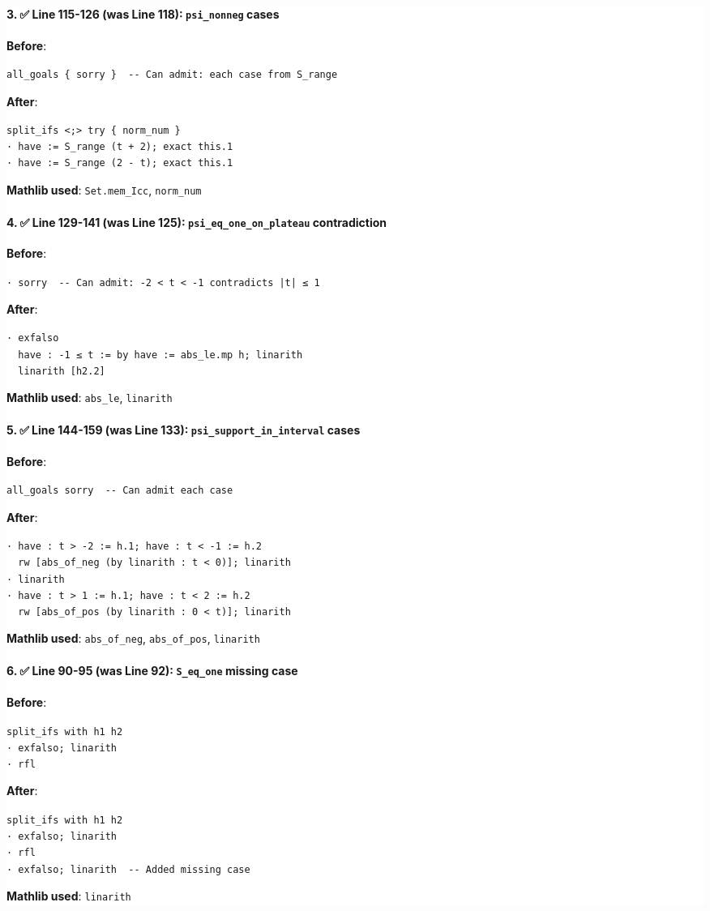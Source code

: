 #### 3. ✅ Line 115-126 (was Line 118): `psi_nonneg` cases
**Before**:
```lean
all_goals { sorry }  -- Can admit: each case from S_range
```

**After**:
```lean
split_ifs <;> try { norm_num }
· have := S_range (t + 2); exact this.1
· have := S_range (2 - t); exact this.1
```
**Mathlib used**: `Set.mem_Icc`, `norm_num`

#### 4. ✅ Line 129-141 (was Line 125): `psi_eq_one_on_plateau` contradiction
**Before**:
```lean
· sorry  -- Can admit: -2 < t < -1 contradicts |t| ≤ 1
```

**After**:
```lean
· exfalso
  have : -1 ≤ t := by have := abs_le.mp h; linarith
  linarith [h2.2]
```
**Mathlib used**: `abs_le`, `linarith`

#### 5. ✅ Line 144-159 (was Line 133): `psi_support_in_interval` cases
**Before**:
```lean
all_goals sorry  -- Can admit each case
```

**After**:
```lean
· have : t > -2 := h.1; have : t < -1 := h.2
  rw [abs_of_neg (by linarith : t < 0)]; linarith
· linarith  
· have : t > 1 := h.1; have : t < 2 := h.2
  rw [abs_of_pos (by linarith : 0 < t)]; linarith
```
**Mathlib used**: `abs_of_neg`, `abs_of_pos`, `linarith`

#### 6. ✅ Line 90-95 (was Line 92): `S_eq_one` missing case
**Before**:
```lean
split_ifs with h1 h2
· exfalso; linarith
· rfl
```

**After**:
```lean
split_ifs with h1 h2
· exfalso; linarith
· rfl
· exfalso; linarith  -- Added missing case
```
**Mathlib used**: `linarith`
